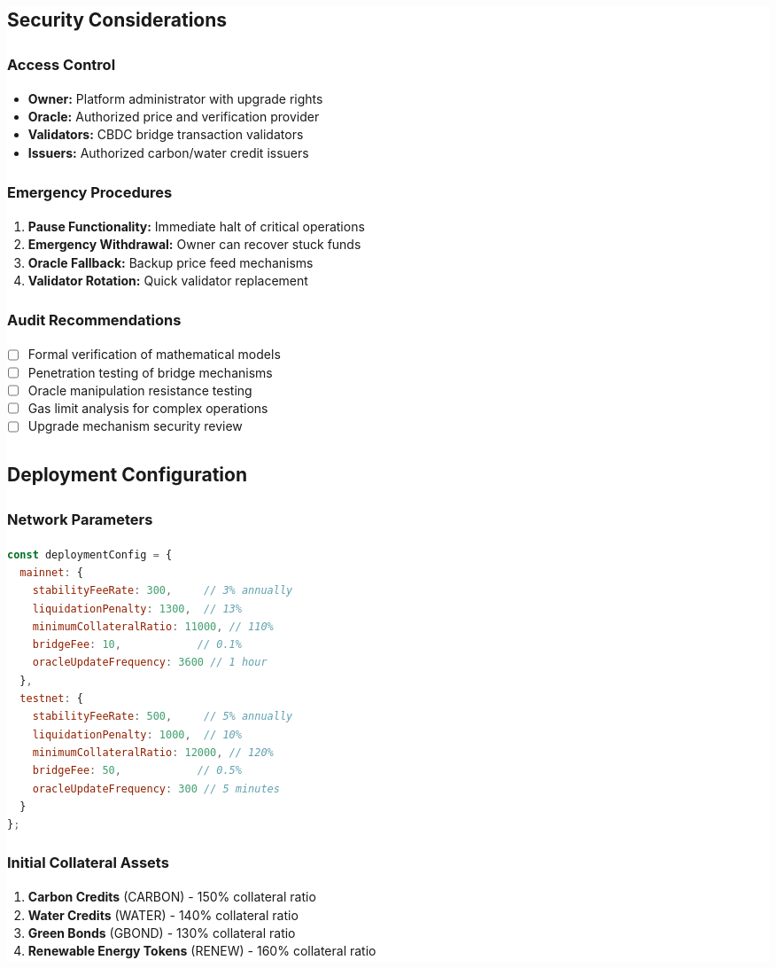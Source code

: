 ## Security Considerations

### Access Control
- **Owner:** Platform administrator with upgrade rights
- **Oracle:** Authorized price and verification provider  
- **Validators:** CBDC bridge transaction validators
- **Issuers:** Authorized carbon/water credit issuers

### Emergency Procedures
1. **Pause Functionality:** Immediate halt of critical operations
2. **Emergency Withdrawal:** Owner can recover stuck funds
3. **Oracle Fallback:** Backup price feed mechanisms
4. **Validator Rotation:** Quick validator replacement

### Audit Recommendations
- [ ] Formal verification of mathematical models
- [ ] Penetration testing of bridge mechanisms
- [ ] Oracle manipulation resistance testing
- [ ] Gas limit analysis for complex operations
- [ ] Upgrade mechanism security review

## Deployment Configuration

### Network Parameters
```javascript
const deploymentConfig = {
  mainnet: {
    stabilityFeeRate: 300,     // 3% annually
    liquidationPenalty: 1300,  // 13%
    minimumCollateralRatio: 11000, // 110%
    bridgeFee: 10,            // 0.1%
    oracleUpdateFrequency: 3600 // 1 hour
  },
  testnet: {
    stabilityFeeRate: 500,     // 5% annually
    liquidationPenalty: 1000,  // 10%
    minimumCollateralRatio: 12000, // 120%
    bridgeFee: 50,            // 0.5%
    oracleUpdateFrequency: 300 // 5 minutes
  }
};
```

### Initial Collateral Assets
1. **Carbon Credits** (CARBON) - 150% collateral ratio
2. **Water Credits** (WATER) - 140% collateral ratio  
3. **Green Bonds** (GBOND) - 130% collateral ratio
4. **Renewable Energy Tokens** (RENEW) - 160% collateral ratio
